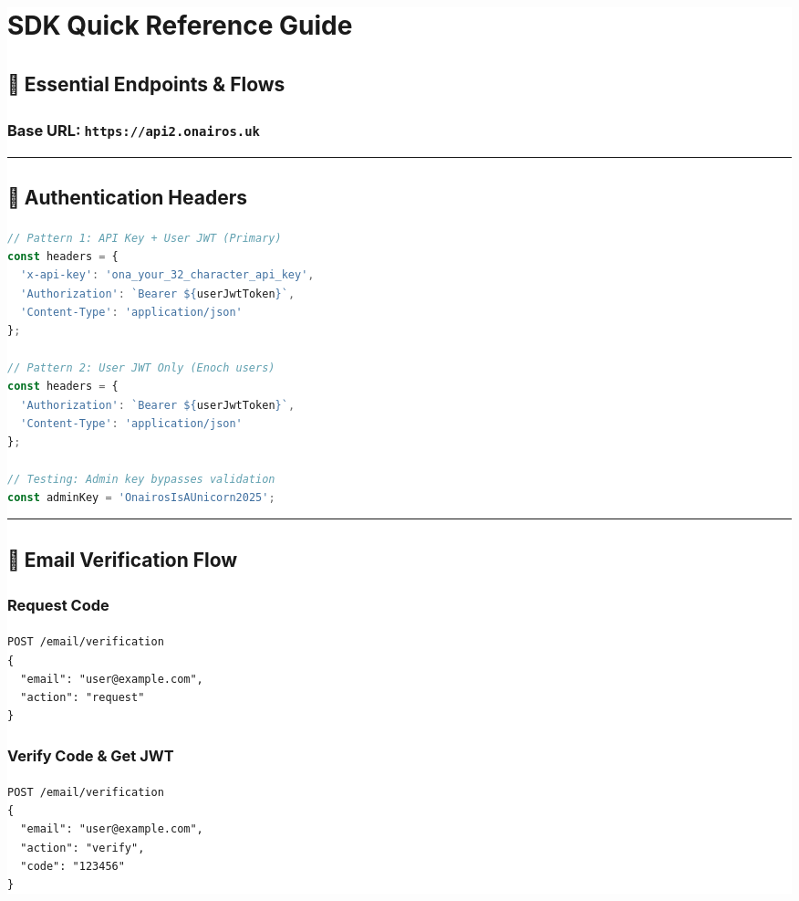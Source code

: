 # SDK Quick Reference Guide

## 🚀 Essential Endpoints & Flows

### Base URL: `https://api2.onairos.uk`

---

## 🔐 Authentication Headers

```javascript
// Pattern 1: API Key + User JWT (Primary)
const headers = {
  'x-api-key': 'ona_your_32_character_api_key',
  'Authorization': `Bearer ${userJwtToken}`,
  'Content-Type': 'application/json'
};

// Pattern 2: User JWT Only (Enoch users)
const headers = {
  'Authorization': `Bearer ${userJwtToken}`,
  'Content-Type': 'application/json'
};

// Testing: Admin key bypasses validation
const adminKey = 'OnairosIsAUnicorn2025';
```

---

## 📧 Email Verification Flow

### Request Code
```http
POST /email/verification
{
  "email": "user@example.com",
  "action": "request"
}
```

### Verify Code & Get JWT
```http
POST /email/verification
{
  "email": "user@example.com", 
  "action": "verify",
  "code": "123456"
}
```
